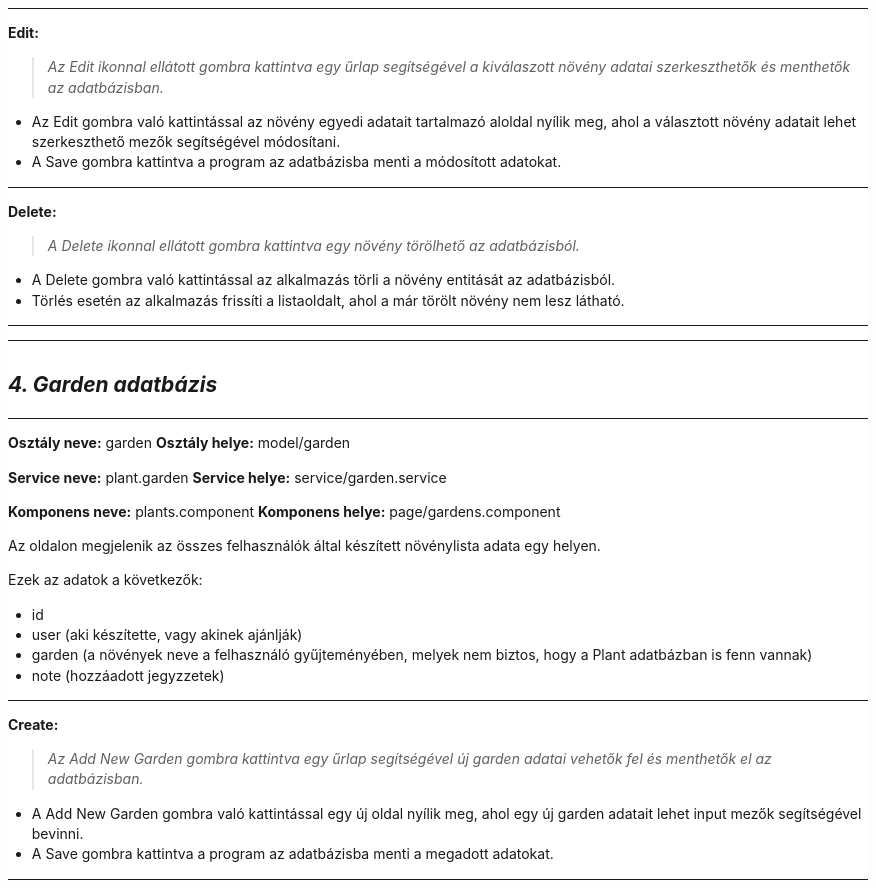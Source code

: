 
---

**Edit:**

> _Az Edit ikonnal ellátott gombra kattintva egy űrlap segítségével
> a kiválaszott növény adatai szerkeszthetők és menthetők az adatbázisban._

- Az Edit gombra való kattintással az növény egyedi adatait tartalmazó aloldal nyílik meg, ahol a választott növény adatait lehet szerkeszthető mezők segítségével módosítani.
- A Save gombra kattintva a program az adatbázisba menti a módosított adatokat.

---

**Delete:**

> _A Delete ikonnal ellátott gombra kattintva 
> egy növény törölhető az adatbázisból._

- A Delete gombra való kattintással az alkalmazás törli a növény entitását az adatbázisból.
- Törlés esetén az alkalmazás frissíti a listaoldalt, ahol a már törölt növény nem lesz látható.

---
---
## _**4. Garden adatbázis**_
---

**Osztály neve:** garden
**Osztály helye:** model/garden

**Service neve:** plant.garden
**Service helye:** service/garden.service

**Komponens neve:** plants.component
**Komponens helye:** page/gardens.component

Az oldalon megjelenik az összes felhasználók által készített növénylista adata egy helyen.  

Ezek az adatok a következők:
- id 
- user (aki készítette, vagy akinek ajánlják)
- garden (a növények neve a felhasználó gyűjteményében, melyek nem biztos, hogy a Plant adatbázban is fenn vannak)
- note (hozzáadott jegyzzetek)

---

**Create:**

> _Az Add New Garden gombra kattintva egy űrlap segítségével 
> új garden adatai vehetők fel és menthetők el az adatbázisban._

- A Add New Garden gombra való kattintással egy új oldal nyílik meg, ahol egy új garden adatait lehet input mezők segítségével bevinni.
- A Save gombra kattintva a program az adatbázisba menti a megadott adatokat.


---
